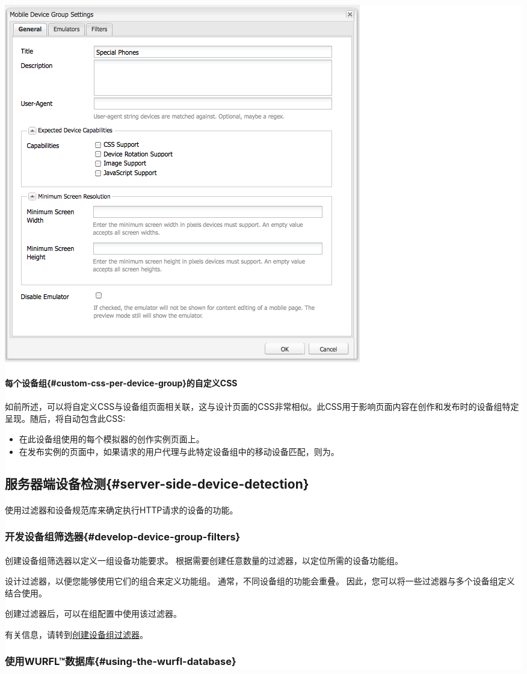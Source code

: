 ![screen_shot_2012-02-01at22043pm](assets/screen_shot_2012-02-01at22043pm.png)

#### 每个设备组{#custom-css-per-device-group}的自定义CSS

如前所述，可以将自定义CSS与设备组页面相关联，这与设计页面的CSS非常相似。此CSS用于影响页面内容在创作和发布时的设备组特定呈现。随后，将自动包含此CSS:

* 在此设备组使用的每个模拟器的创作实例页面上。
* 在发布实例的页面中，如果请求的用户代理与此特定设备组中的移动设备匹配，则为。

## 服务器端设备检测{#server-side-device-detection}

使用过滤器和设备规范库来确定执行HTTP请求的设备的功能。

### 开发设备组筛选器{#develop-device-group-filters}

创建设备组筛选器以定义一组设备功能要求。 根据需要创建任意数量的过滤器，以定位所需的设备功能组。

设计过滤器，以便您能够使用它们的组合来定义功能组。 通常，不同设备组的功能会重叠。 因此，您可以将一些过滤器与多个设备组定义结合使用。

创建过滤器后，可以在组配置中使用该过滤器。

有关信息，请转到[创建设备组过滤器](/help/sites-developing/groupfilters.md)。

### 使用WURFL™数据库{#using-the-wurfl-database}
